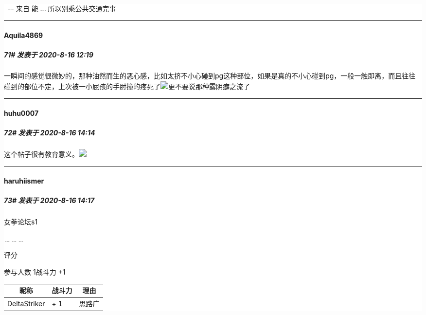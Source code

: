 
  -- 来自 能 ...</blockquote>
所以别乘公共交通完事







-----

####  Aquila4869  
##### 71#       发表于 2020-8-16 12:19




一瞬间的感觉很微妙的，那种油然而生的恶心感，比如太挤不小心碰到pg这种部位，如果是真的不小心碰到pg，一般一触即离，而且往往碰到的部位不定，上次被一小屁孩的手肘撞的疼死了<img src="https://static.saraba1st.com/image/smiley/face2017/068.png" referrerpolicy="no-referrer">更不要说那种露阴癖之流了







-----

####  huhu0007  
##### 72#       发表于 2020-8-16 14:14




这个帖子很有教育意义。<img src="https://static.saraba1st.com/image/smiley/face2017/067.png" referrerpolicy="no-referrer">







-----

####  haruhiismer  
##### 73#       发表于 2020-8-16 14:17




女拳论坛s1



﹍﹍﹍

评分





 参与人数 1战斗力 +1

|昵称|战斗力|理由|
|----|---|---|
| DeltaStriker| + 1|思路广|

